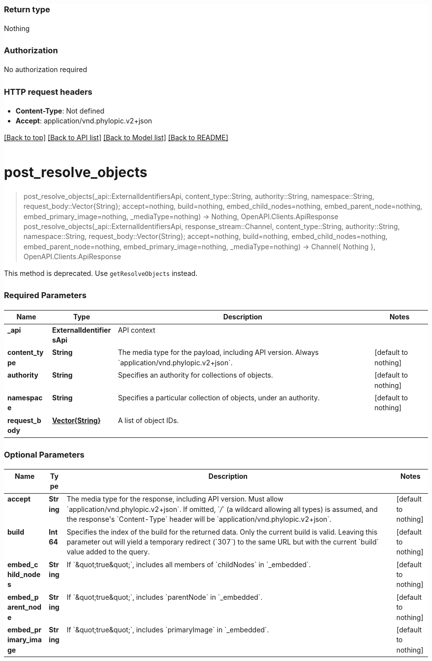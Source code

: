 ### Return type

Nothing

### Authorization

No authorization required

### HTTP request headers

 - **Content-Type**: Not defined
 - **Accept**: application/vnd.phylopic.v2+json

[[Back to top]](#) [[Back to API list]](../README.md#api-endpoints) [[Back to Model list]](../README.md#models) [[Back to README]](../README.md)

# **post_resolve_objects**
> post_resolve_objects(_api::ExternalIdentifiersApi, content_type::String, authority::String, namespace::String, request_body::Vector{String}; accept=nothing, build=nothing, embed_child_nodes=nothing, embed_parent_node=nothing, embed_primary_image=nothing, _mediaType=nothing) -> Nothing, OpenAPI.Clients.ApiResponse <br/>
> post_resolve_objects(_api::ExternalIdentifiersApi, response_stream::Channel, content_type::String, authority::String, namespace::String, request_body::Vector{String}; accept=nothing, build=nothing, embed_child_nodes=nothing, embed_parent_node=nothing, embed_primary_image=nothing, _mediaType=nothing) -> Channel{ Nothing }, OpenAPI.Clients.ApiResponse

This method is deprecated. Use `getResolveObjects` instead.

### Required Parameters

Name | Type | Description  | Notes
------------- | ------------- | ------------- | -------------
 **_api** | **ExternalIdentifiersApi** | API context | 
**content_type** | **String**| The media type for the payload, including API version. Always &#x60;application/vnd.phylopic.v2+json&#x60;. | [default to nothing]
**authority** | **String**| Specifies an authority for collections of objects.  | [default to nothing]
**namespace** | **String**| Specifies a particular collection of objects, under an authority.  | [default to nothing]
**request_body** | [**Vector{String}**](String.md)| A list of object IDs. | 

### Optional Parameters

Name | Type | Description  | Notes
------------- | ------------- | ------------- | -------------
 **accept** | **String**| The media type for the response, including API version. Must allow &#x60;application/vnd.phylopic.v2+json&#x60;.  If omitted, &#x60;*/*&#x60; (a wildcard allowing all types) is assumed, and the response&#39;s &#x60;Content-Type&#x60; header will be &#x60;application/vnd.phylopic.v2+json&#x60;.  | [default to nothing]
 **build** | **Int64**| Specifies the index of the build for the returned data. Only the current build is valid.  Leaving this parameter out will yield a temporary redirect (&#x60;307&#x60;) to the same URL but with the current &#x60;build&#x60; value added to the query.  | [default to nothing]
 **embed_child_nodes** | **String**| If &#x60;\&quot;true\&quot;&#x60;, includes all members of &#x60;childNodes&#x60; in &#x60;_embedded&#x60;.  | [default to nothing]
 **embed_parent_node** | **String**| If &#x60;\&quot;true\&quot;&#x60;, includes &#x60;parentNode&#x60; in &#x60;_embedded&#x60;.  | [default to nothing]
 **embed_primary_image** | **String**| If &#x60;\&quot;true\&quot;&#x60;, includes &#x60;primaryImage&#x60; in &#x60;_embedded&#x60;.  | [default to nothing]
